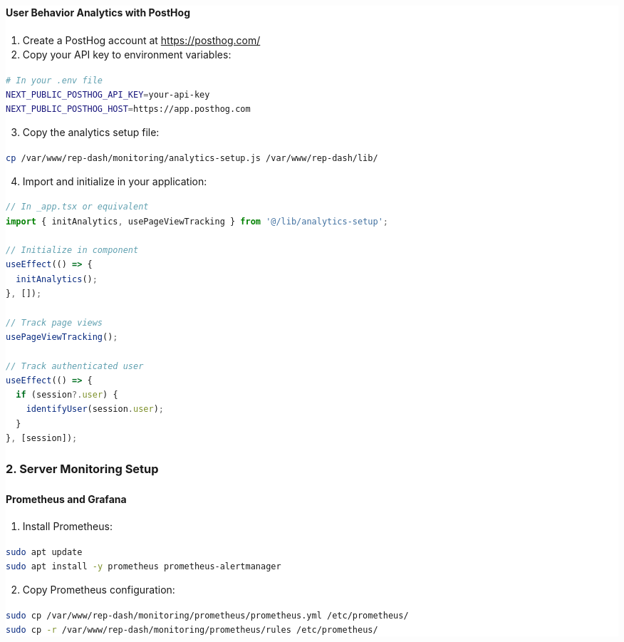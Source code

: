 #### User Behavior Analytics with PostHog

1. Create a PostHog account at https://posthog.com/
2. Copy your API key to environment variables:

```bash
# In your .env file
NEXT_PUBLIC_POSTHOG_API_KEY=your-api-key
NEXT_PUBLIC_POSTHOG_HOST=https://app.posthog.com
```

3. Copy the analytics setup file:

```bash
cp /var/www/rep-dash/monitoring/analytics-setup.js /var/www/rep-dash/lib/
```

4. Import and initialize in your application:

```js
// In _app.tsx or equivalent
import { initAnalytics, usePageViewTracking } from '@/lib/analytics-setup';

// Initialize in component
useEffect(() => {
  initAnalytics();
}, []);

// Track page views
usePageViewTracking();

// Track authenticated user
useEffect(() => {
  if (session?.user) {
    identifyUser(session.user);
  }
}, [session]);
```

### 2. Server Monitoring Setup

#### Prometheus and Grafana

1. Install Prometheus:

```bash
sudo apt update
sudo apt install -y prometheus prometheus-alertmanager
```

2. Copy Prometheus configuration:

```bash
sudo cp /var/www/rep-dash/monitoring/prometheus/prometheus.yml /etc/prometheus/
sudo cp -r /var/www/rep-dash/monitoring/prometheus/rules /etc/prometheus/
```
